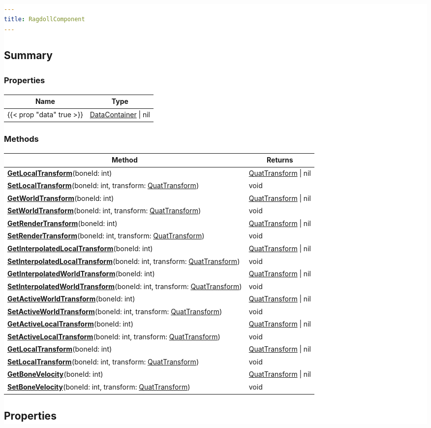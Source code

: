 ```yaml
---
title: RagdollComponent
---
```


## Summary

### Properties

| Name | Type |
| ---- | ---- |
| {{< prop "data" true >}} | [DataContainer](/vext/ref/shared/type/datacontainer) \| nil |

### Methods

| Method | Returns |
| ------ | ------- |
| **[GetLocalTransform](#getlocaltransform)**(boneId: int) | [QuatTransform](/vext/ref/shared/type/quattransform) \| nil |
| **[SetLocalTransform](#setlocaltransform)**(boneId: int, transform: [QuatTransform](/vext/ref/shared/type/quattransform)) | void |
| **[GetWorldTransform](#getworldtransform)**(boneId: int) | [QuatTransform](/vext/ref/shared/type/quattransform) \| nil |
| **[SetWorldTransform](#setworldtransform)**(boneId: int, transform: [QuatTransform](/vext/ref/shared/type/quattransform)) | void |
| **[GetRenderTransform](#getrendertransform)**(boneId: int) | [QuatTransform](/vext/ref/shared/type/quattransform) \| nil |
| **[SetRenderTransform](#setrendertransform)**(boneId: int, transform: [QuatTransform](/vext/ref/shared/type/quattransform)) | void |
| **[GetInterpolatedLocalTransform](#getinterpolatedlocaltransform)**(boneId: int) | [QuatTransform](/vext/ref/shared/type/quattransform) \| nil |
| **[SetInterpolatedLocalTransform](#setinterpolatedlocaltransform)**(boneId: int, transform: [QuatTransform](/vext/ref/shared/type/quattransform)) | void |
| **[GetInterpolatedWorldTransform](#getinterpolatedworldtransform)**(boneId: int) | [QuatTransform](/vext/ref/shared/type/quattransform) \| nil |
| **[SetInterpolatedWorldTransform](#setinterpolatedworldtransform)**(boneId: int, transform: [QuatTransform](/vext/ref/shared/type/quattransform)) | void |
| **[GetActiveWorldTransform](#getactiveworldtransform)**(boneId: int) | [QuatTransform](/vext/ref/shared/type/quattransform) \| nil |
| **[SetActiveWorldTransform](#setactiveworldtransform)**(boneId: int, transform: [QuatTransform](/vext/ref/shared/type/quattransform)) | void |
| **[GetActiveLocalTransform](#getactivelocaltransform)**(boneId: int) | [QuatTransform](/vext/ref/shared/type/quattransform) \| nil |
| **[SetActiveLocalTransform](#setactivelocaltransform)**(boneId: int, transform: [QuatTransform](/vext/ref/shared/type/quattransform)) | void |
| **[GetLocalTransform](#getlocaltransform-1)**(boneId: int) | [QuatTransform](/vext/ref/shared/type/quattransform) \| nil |
| **[SetLocalTransform](#setlocaltransform-1)**(boneId: int, transform: [QuatTransform](/vext/ref/shared/type/quattransform)) | void |
| **[GetBoneVelocity](#getbonevelocity)**(boneId: int) | [QuatTransform](/vext/ref/shared/type/quattransform) \| nil |
| **[SetBoneVelocity](#setbonevelocity)**(boneId: int, transform: [QuatTransform](/vext/ref/shared/type/quattransform)) | void |

## Properties
